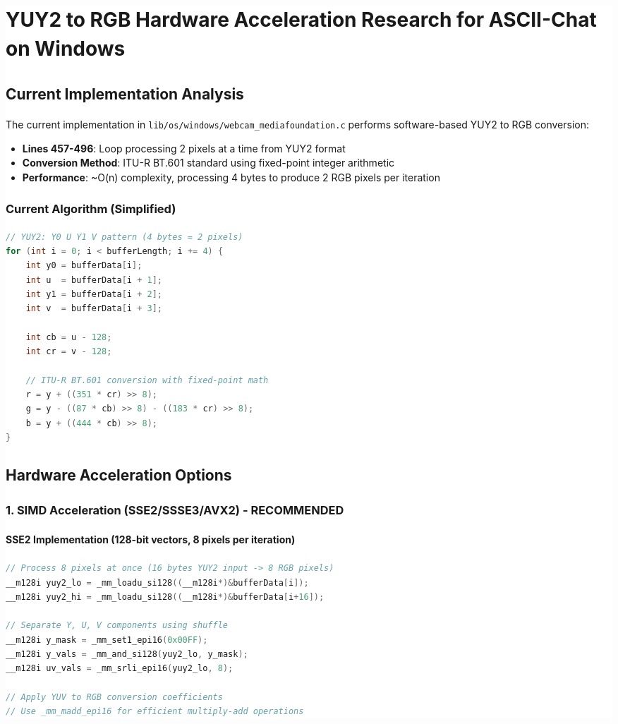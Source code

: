 # YUY2 to RGB Hardware Acceleration Research for ASCII-Chat on Windows

## Current Implementation Analysis

The current implementation in `lib/os/windows/webcam_mediafoundation.c` performs software-based YUY2 to RGB conversion:

- **Lines 457-496**: Loop processing 2 pixels at a time from YUY2 format
- **Conversion Method**: ITU-R BT.601 standard using fixed-point integer arithmetic
- **Performance**: ~O(n) complexity, processing 4 bytes to produce 2 RGB pixels per iteration

### Current Algorithm (Simplified)
```c
// YUY2: Y0 U Y1 V pattern (4 bytes = 2 pixels)
for (int i = 0; i < bufferLength; i += 4) {
    int y0 = bufferData[i];
    int u  = bufferData[i + 1];
    int y1 = bufferData[i + 2];
    int v  = bufferData[i + 3];
    
    int cb = u - 128;
    int cr = v - 128;
    
    // ITU-R BT.601 conversion with fixed-point math
    r = y + ((351 * cr) >> 8);
    g = y - ((87 * cb) >> 8) - ((183 * cr) >> 8);
    b = y + ((444 * cb) >> 8);
}
```

## Hardware Acceleration Options

### 1. SIMD Acceleration (SSE2/SSSE3/AVX2) - **RECOMMENDED**

#### SSE2 Implementation (128-bit vectors, 8 pixels per iteration)
```c
// Process 8 pixels at once (16 bytes YUY2 input -> 8 RGB pixels)
__m128i yuy2_lo = _mm_loadu_si128((__m128i*)&bufferData[i]);
__m128i yuy2_hi = _mm_loadu_si128((__m128i*)&bufferData[i+16]);

// Separate Y, U, V components using shuffle
__m128i y_mask = _mm_set1_epi16(0x00FF);
__m128i y_vals = _mm_and_si128(yuy2_lo, y_mask);
__m128i uv_vals = _mm_srli_epi16(yuy2_lo, 8);

// Apply YUV to RGB conversion coefficients
// Use _mm_madd_epi16 for efficient multiply-add operations
```
